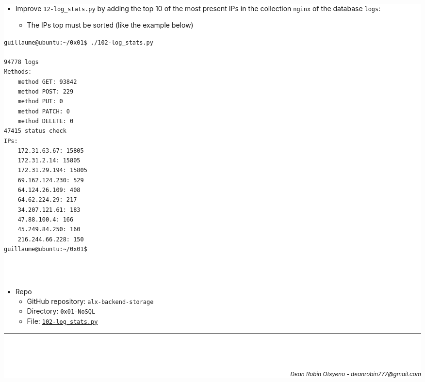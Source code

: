- Improve `12-log_stats.py` by adding the top 10 of the most present IPs in the collection `nginx` of the database `logs`:


   - The IPs top must be sorted (like the example below)


```
guillaume@ubuntu:~/0x01$ ./102-log_stats.py 

94778 logs
Methods:
    method GET: 93842
    method POST: 229
    method PUT: 0
    method PATCH: 0
    method DELETE: 0
47415 status check
IPs:
    172.31.63.67: 15805
    172.31.2.14: 15805
    172.31.29.194: 15805
    69.162.124.230: 529
    64.124.26.109: 408
    64.62.224.29: 217
    34.207.121.61: 183
    47.88.100.4: 166
    45.249.84.250: 160
    216.244.66.228: 150
guillaume@ubuntu:~/0x01$ 
```

<br></br>
- Repo
    - GitHub repository: `alx-backend-storage`
    - Directory: `0x01-NoSQL`
    - File: [`102-log_stats.py`](./102-log_stats.py)
---


<br></br>
<div align="right">
    <sub style="font-style: italic"> Dean Robin Otsyeno - deanrobin777@gmail.com</sub>
</div>
